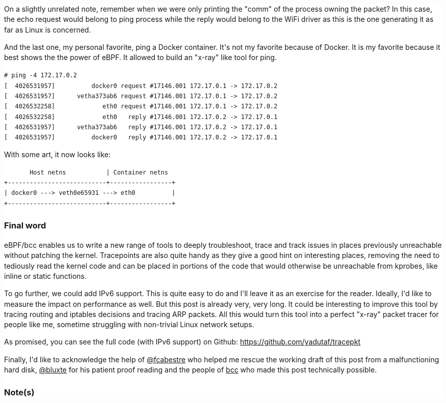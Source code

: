 On a slightly unrelated note, remember when we were only printing the "comm" of the process owning the packet? In this case, the echo request would belong to ping process while the reply would belong to the WiFi driver as this is the one generating it as far as Linux is concerned.

And the last one, my personal favorite, ping a Docker container. It's not my favorite because of Docker. It is my favorite because it best shows the the power of eBPF. It allowed to build an "x-ray" like tool for ping.

```
# ping -4 172.17.0.2
[  4026531957]          docker0 request #17146.001 172.17.0.1 -> 172.17.0.2
[  4026531957]      vetha373ab6 request #17146.001 172.17.0.1 -> 172.17.0.2
[  4026532258]             eth0 request #17146.001 172.17.0.1 -> 172.17.0.2
[  4026532258]             eth0   reply #17146.001 172.17.0.2 -> 172.17.0.1
[  4026531957]      vetha373ab6   reply #17146.001 172.17.0.2 -> 172.17.0.1
[  4026531957]          docker0   reply #17146.001 172.17.0.2 -> 172.17.0.1
```

With some art, it now looks like:

```
       Host netns           | Container netns
+---------------------------+-----------------+
| docker0 ---> veth0e65931 ---> eth0          |
+---------------------------+-----------------+
```

### Final word

eBPF/bcc enables us to write a new range of tools to deeply troubleshoot, trace and track issues in places previously unreachable without patching the kernel. Tracepoints are also quite handy as they give a good hint on interesting places, removing the need to tediously read the kernel code and can be placed in portions of the code that would otherwise be unreachable from kprobes, like inline or static functions.

To go further, we could add IPv6 support. This is quite easy to do and I'll leave it as an exercise for the reader. Ideally, I'd like to measure the impact on performance as well. But this post is already very, very long. It could be interesting to improve this tool by tracing routing and iptables decisions and tracing ARP packets. All this would turn this tool into a perfect "x-ray" packet tracer for people like me, sometime struggling with non-trivial Linux network setups.

As promised, you can see the full code (with IPv6 support) on Github:  https://github.com/yadutaf/tracepkt

Finally, I'd like to acknowledge the help of [@fcabestre](https://twitter.com/fcabestre) who helped me rescue the working draft of this post from a malfunctioning hard disk, [@bluxte](https://twitter.com/bluxte) for his patient proof reading and the people of [bcc](https://github.com/iovisor/bcc) who made this post technically possible.

### Note(s)

[^containers]: I've put "containers" into quotes as, technically speaking, network namespaces are one of the many building blocks of Linux containers.